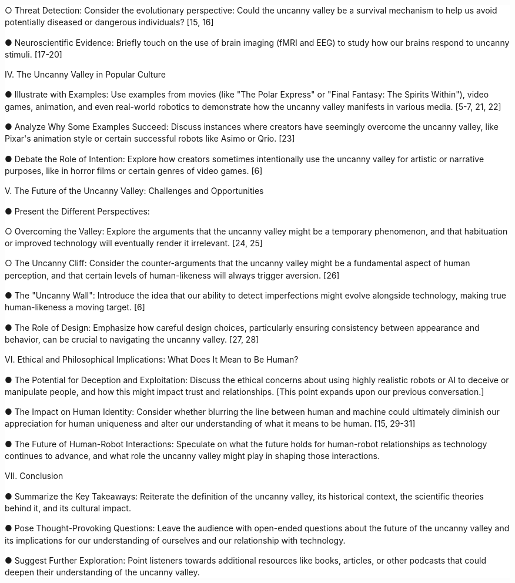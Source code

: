 ○ Threat Detection: Consider the evolutionary perspective: Could the uncanny valley be a survival mechanism to help us avoid potentially diseased or dangerous individuals? \[15, 16\]

● Neuroscientific Evidence: Briefly touch on the use of brain imaging (fMRI and EEG) to study how our brains respond to uncanny stimuli. \[17-20\]

IV. The Uncanny Valley in Popular Culture

● Illustrate with Examples: Use examples from movies (like "The Polar Express" or "Final Fantasy: The Spirits Within"), video games, animation, and even real-world robotics to demonstrate how the uncanny valley manifests in various media. \[5-7, 21, 22\]

● Analyze Why Some Examples Succeed: Discuss instances where creators have seemingly overcome the uncanny valley, like Pixar's animation style or certain successful robots like Asimo or Qrio. \[23\]

● Debate the Role of Intention: Explore how creators sometimes intentionally use the uncanny valley for artistic or narrative purposes, like in horror films or certain genres of video games. \[6\]

V. The Future of the Uncanny Valley: Challenges and Opportunities

● Present the Different Perspectives:

○ Overcoming the Valley: Explore the arguments that the uncanny valley might be a temporary phenomenon, and that habituation or improved technology will eventually render it irrelevant. \[24, 25\]

○ The Uncanny Cliff: Consider the counter-arguments that the uncanny valley might be a fundamental aspect of human perception, and that certain levels of human-likeness will always trigger aversion. \[26\]

● The "Uncanny Wall": Introduce the idea that our ability to detect imperfections might evolve alongside technology, making true human-likeness a moving target. \[6\]

● The Role of Design: Emphasize how careful design choices, particularly ensuring consistency between appearance and behavior, can be crucial to navigating the uncanny valley. \[27, 28\]

VI. Ethical and Philosophical Implications: What Does It Mean to Be Human?

● The Potential for Deception and Exploitation: Discuss the ethical concerns about using highly realistic robots or AI to deceive or manipulate people, and how this might impact trust and relationships. \[This point expands upon our previous conversation.\]

● The Impact on Human Identity: Consider whether blurring the line between human and machine could ultimately diminish our appreciation for human uniqueness and alter our understanding of what it means to be human. \[15, 29-31\]

● The Future of Human-Robot Interactions: Speculate on what the future holds for human-robot relationships as technology continues to advance, and what role the uncanny valley might play in shaping those interactions.

VII. Conclusion

● Summarize the Key Takeaways: Reiterate the definition of the uncanny valley, its historical context, the scientific theories behind it, and its cultural impact.

● Pose Thought-Provoking Questions: Leave the audience with open-ended questions about the future of the uncanny valley and its implications for our understanding of ourselves and our relationship with technology.

● Suggest Further Exploration: Point listeners towards additional resources like books, articles, or other podcasts that could deepen their understanding of the uncanny valley.
